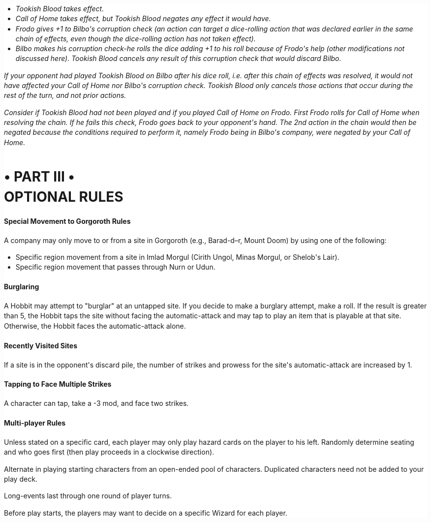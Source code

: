  - _Tookish Blood takes effect._
 - _Call of Home takes effect, but Tookish Blood negates any effect it would have._
 - _Frodo gives +1 to Bilbo's corruption check (an action can target a dice-rolling action that was declared earlier in the same chain of effects, even though the dice-rolling action has not taken effect)._
 - _Bilbo makes his corruption check-he rolls the dice adding +1 to his roll because of Frodo's help (other modifications not discussed here). Tookish Blood cancels any result of this corruption check that would discard Bilbo._

_If your opponent had played Tookish Blood on Bilbo after his dice roll, i.e. after this chain of effects was resolved, it would not have affected your Call of Home nor Bilbo's corruption check. Tookish Blood only cancels those actions that occur during the rest of the turn, and not prior actions._

_Consider if Tookish Blood had not been played and if you played Call of Home on Frodo. First Frodo rolls for Call of Home when resolving the chain. If he fails this check, Frodo goes back to your opponent's hand. The 2nd action in the chain would then be negated because the conditions required to perform it, namely Frodo being in Bilbo's company, were negated by your Call of Home._

# • PART III •<br/> OPTIONAL RULES

#### Special Movement to Gorgoroth Rules

A company may only move to or from a site in Gorgoroth (e.g., Barad-d–r, Mount Doom) by using one of the following:
 - Specific region movement from a site in Imlad Morgul (Cirith Ungol, Minas Morgul, or Shelob's Lair).
 - Specific region movement that passes through Nurn or Udun.
 
#### Burglaring

A Hobbit may attempt to "burglar" at an untapped site. If you decide to make a burglary attempt, make a roll. If the result is greater than 5, the Hobbit taps the site without facing the automatic-attack and may tap to play an item that is playable at that site. Otherwise, the Hobbit faces the automatic-attack alone.

#### Recently Visited Sites

 If a site is in the opponent's discard pile, the number of strikes and prowess for the site's automatic-attack are increased by 1.

#### Tapping to Face Multiple Strikes

A character can tap, take a -3 mod, and face two strikes.
 
#### Multi-player Rules

Unless stated on a specific card, each player may only play hazard cards on the player to his left. Randomly determine seating and who goes first (then play proceeds in a clockwise direction).

 Alternate in playing starting characters from an open-ended pool of characters. Duplicated characters need not be added to your play deck.
 
 Long-events last through one round of player turns.
 
 Before play starts, the players may want to decide on a specific Wizard for each player.

